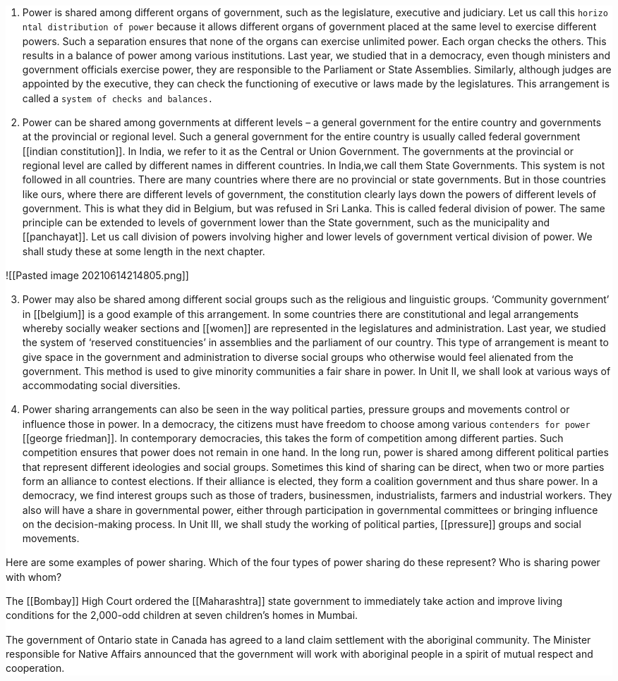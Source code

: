 1. Power is shared among different organs of government, such as the legislature, executive and judiciary. Let us call this `horizontal distribution of power` because it allows different organs of government placed at the same level to exercise different powers. Such a separation ensures that none of the organs can exercise unlimited power. Each organ checks the others. This results in a balance of power among various institutions. Last year, we studied that in a democracy, even though ministers and government officials exercise power, they are responsible to the Parliament or State Assemblies. Similarly, although judges are appointed by the executive, they can check the functioning of executive or laws made by the legislatures. This arrangement is called a `system of checks and balances.`

2. Power can be shared among governments at different levels – a general government for the entire country and governments at the provincial or regional level. Such a general government for the entire country is usually called federal government [[indian constitution]]. In India, we refer to it as the Central or Union Government. The governments at the provincial or regional level are called by different names in different countries. In India,we call them State Governments. This system is not followed in all countries. There are many countries where there are no provincial or state governments. But in those countries like ours, where there are different levels of government, the constitution clearly lays down the powers of different levels of government. This is what they did in Belgium, but was refused in Sri Lanka. This is called federal division of power. The same principle can be extended to levels of government lower than the State government, such as the municipality and [[panchayat]]. Let us call division of powers involving higher and lower levels of government vertical division of power. We shall study these at some length in the next chapter.

![[Pasted image 20210614214805.png]]

3. Power may also be shared among different social groups such as the religious and linguistic groups. ‘Community government’ in [[belgium]] is a good example of this arrangement. In some countries there are constitutional and legal arrangements whereby socially weaker sections and [[women]] are represented in the legislatures and administration. Last year, we studied the system of ‘reserved constituencies’ in assemblies and the parliament of our country. This type of arrangement is meant to give space in the government and administration to diverse social groups who otherwise would feel alienated from the government. This method is used to give minority communities a fair share in power. In Unit II, we shall look at various ways of accommodating social diversities.

4. Power sharing arrangements can also be seen in the way political parties, pressure groups and movements control or influence those in power. In a democracy, the citizens must have freedom to choose among various `contenders for power` [[george friedman]]. In contemporary democracies, this takes the form of competition among different parties. Such competition ensures that power does not remain in one hand. In the long run, power is shared among different political parties that represent different ideologies and social groups. Sometimes this kind of sharing can be direct, when two or more parties form an alliance to contest elections. If their alliance is elected, they form a coalition government and thus share power. In a democracy, we find interest groups such as those of traders, businessmen, industrialists, farmers and industrial workers. They also will have a share in governmental power, either through participation in governmental committees or bringing influence on the decision-making process. In Unit III, we shall study the working of political parties, [[pressure]] groups and social movements.

Here are some examples of power sharing. Which of the four types of power sharing do these represent? Who is sharing power with whom? 

The [[Bombay]] High Court ordered the [[Maharashtra]] state government to immediately take action and improve living conditions for the 2,000-odd children at seven children’s homes in Mumbai. 

The government of Ontario state in Canada has agreed to a land claim settlement with the aboriginal community. The Minister responsible for Native Affairs announced that the government will work with aboriginal people in a spirit of mutual respect and cooperation. 
